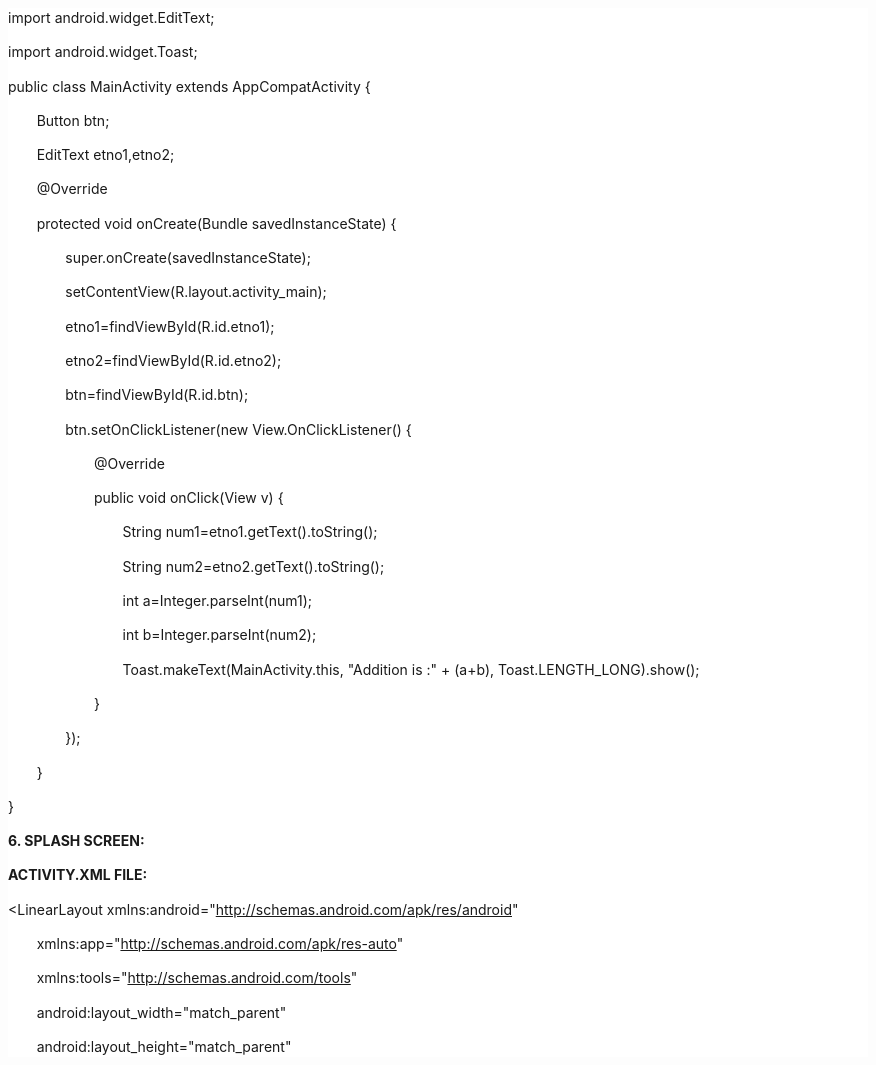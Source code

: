 import android.widget.EditText;

import android.widget.Toast;

public class MainActivity extends AppCompatActivity {

`    `Button btn;

`    `EditText etno1,etno2;

`    `@Override

`    `protected void onCreate(Bundle savedInstanceState) {

`        `super.onCreate(savedInstanceState);

`        `setContentView(R.layout.activity\_main);

`        `etno1=findViewById(R.id.etno1);

`        `etno2=findViewById(R.id.etno2);



`        `btn=findViewById(R.id.btn);

`        `btn.setOnClickListener(new View.OnClickListener() {

`            `@Override

`            `public void onClick(View v) {

`                `String num1=etno1.getText().toString();

`                `String num2=etno2.getText().toString();

`                `int a=Integer.parseInt(num1);

`                `int b=Integer.parseInt(num2);

`                `Toast.makeText(MainActivity.this, "Addition is :" + (a+b), Toast.LENGTH\_LONG).show();

`            `}

`        `});

`    `}

}

**6. SPLASH SCREEN:** 

**ACTIVITY.XML FILE:**

<?xml version="1.0" encoding="utf-8"?>

<LinearLayout xmlns:android="http://schemas.android.com/apk/res/android"

`    `xmlns:app="http://schemas.android.com/apk/res-auto"

`    `xmlns:tools="http://schemas.android.com/tools"

`    `android:layout\_width="match\_parent"

`    `android:layout\_height="match\_parent"
